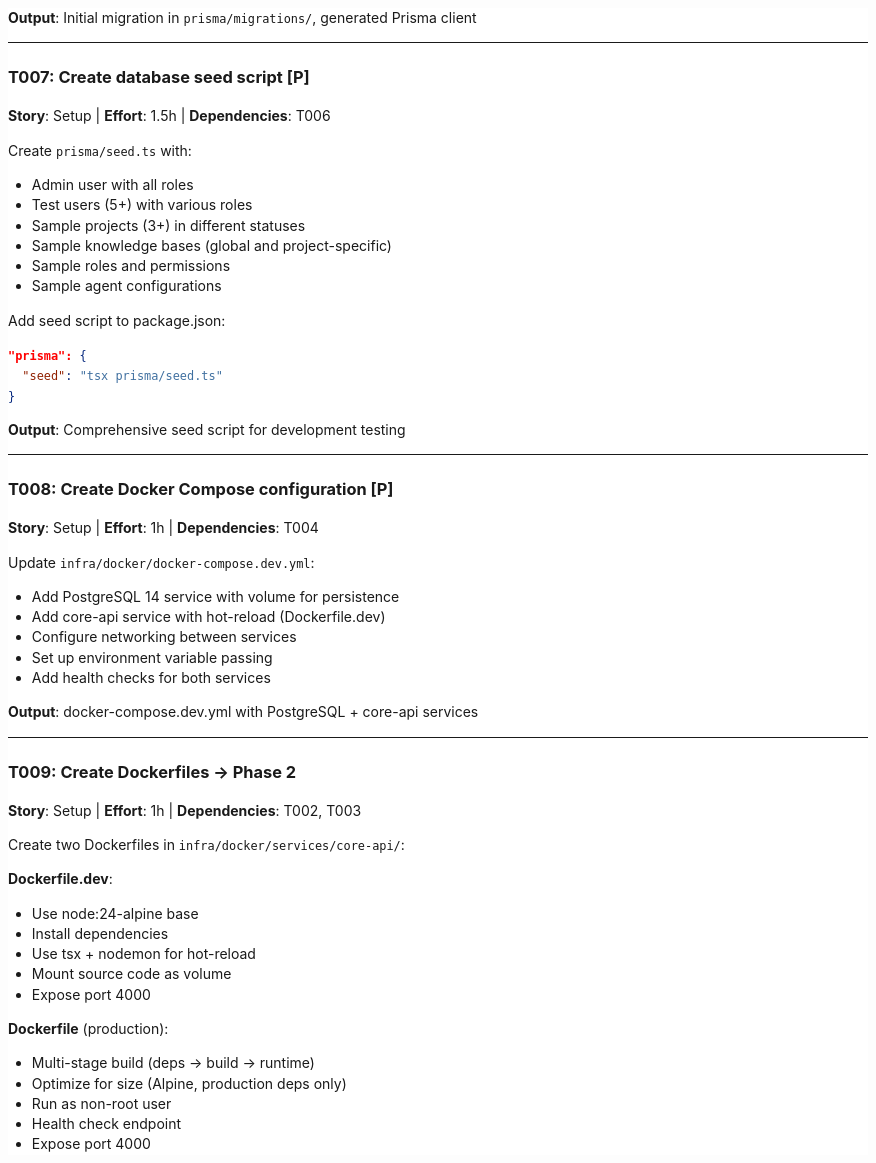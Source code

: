 **Output**: Initial migration in `prisma/migrations/`, generated Prisma client

---

### T007: Create database seed script [P]
**Story**: Setup | **Effort**: 1.5h | **Dependencies**: T006

Create `prisma/seed.ts` with:
- Admin user with all roles
- Test users (5+) with various roles
- Sample projects (3+) in different statuses
- Sample knowledge bases (global and project-specific)
- Sample roles and permissions
- Sample agent configurations

Add seed script to package.json:
```json
"prisma": {
  "seed": "tsx prisma/seed.ts"
}
```

**Output**: Comprehensive seed script for development testing

---

### T008: Create Docker Compose configuration [P]
**Story**: Setup | **Effort**: 1h | **Dependencies**: T004

Update `infra/docker/docker-compose.dev.yml`:
- Add PostgreSQL 14 service with volume for persistence
- Add core-api service with hot-reload (Dockerfile.dev)
- Configure networking between services
- Set up environment variable passing
- Add health checks for both services

**Output**: docker-compose.dev.yml with PostgreSQL + core-api services

---

### T009: Create Dockerfiles → Phase 2
**Story**: Setup | **Effort**: 1h | **Dependencies**: T002, T003

Create two Dockerfiles in `infra/docker/services/core-api/`:

**Dockerfile.dev**:
- Use node:24-alpine base
- Install dependencies
- Use tsx + nodemon for hot-reload
- Mount source code as volume
- Expose port 4000

**Dockerfile** (production):
- Multi-stage build (deps → build → runtime)
- Optimize for size (Alpine, production deps only)
- Run as non-root user
- Health check endpoint
- Expose port 4000
